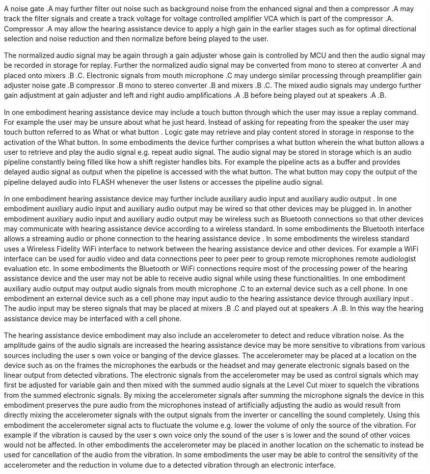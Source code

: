 A noise gate .A may further filter out noise such as background noise from the enhanced signal and then a compressor .A may track the filter signals and create a track voltage for voltage controlled amplifier VCA which is part of the compressor .A. Compressor .A may allow the hearing assistance device to apply a high gain in the earlier stages such as for optimal directional selection and noise reduction and then normalize before being played to the user.

The normalized audio signal may be again through a gain adjuster whose gain is controlled by MCU and then the audio signal may be recorded in storage for replay. Further the normalized audio signal may be converted from mono to stereo at converter .A and placed onto mixers .B .C. Electronic signals from mouth microphone .C may undergo similar processing through preamplifier gain adjuster noise gate .B compressor .B mono to stereo converter .B and mixers .B .C. The mixed audio signals may undergo further gain adjustment at gain adjuster and left and right audio amplifications .A .B before being played out at speakers .A .B.

In one embodiment hearing assistance device may include a touch button through which the user may issue a replay command. For example the user may be unsure about what he just heard. Instead of asking for repeating from the speaker the user may touch button referred to as What or what button . Logic gate may retrieve and play content stored in storage in response to the activation of the What button. In some embodiments the device further comprises a what button wherein the what button allows a user to retrieve and play the audio signal e.g. repeat audio signal. The audio signal may be stored in storage which is an audio pipeline constantly being filled like how a shift register handles bits. For example the pipeline acts as a buffer and provides delayed audio signal as output when the pipeline is accessed with the what button. The what button may copy the output of the pipeline delayed audio into FLASH whenever the user listens or accesses the pipeline audio signal.

In one embodiment hearing assistance device may further include auxiliary audio input and auxiliary audio output . In one embodiment auxiliary audio input and auxiliary audio output may be wired so that other devices may be plugged in. In another embodiment auxiliary audio input and auxiliary audio output may be wireless such as Bluetooth connections so that other devices may communicate with hearing assistance device according to a wireless standard. In some embodiments the Bluetooth interface allows a streaming audio or phone connection to the hearing assistance device . In some embodiments the wireless standard uses a Wireless Fidelity WiFi interface to network between the hearing assistance device and other devices. For example a WiFi interface can be used for audio video and data connections peer to peer peer to group remote microphones remote audiologist evaluation etc. In some embodiments the Bluetooth or WiFi connections require most of the processing power of the hearing assistance device and the user may not be able to receive audio signal while using these functionalities. In one embodiment auxiliary audio output may output audio signals from mouth microphone .C to an external device such as a cell phone. In one embodiment an external device such as a cell phone may input audio to the hearing assistance device through auxiliary input . The audio input may be stereo signals that may be placed at mixers .B .C and played out at speakers .A .B. In this way the hearing assistance device may be interfaced with a cell phone.

The hearing assistance device embodiment may also include an accelerometer to detect and reduce vibration noise. As the amplitude gains of the audio signals are increased the hearing assistance device may be more sensitive to vibrations from various sources including the user s own voice or banging of the device glasses. The accelerometer may be placed at a location on the device such as on the frames the microphones the earbuds or the headset and may generate electronic signals based on the linear output from detected vibrations. The electronic signals from the accelerometer may be used as control signals which may first be adjusted for variable gain and then mixed with the summed audio signals at the Level Cut mixer to squelch the vibrations from the summed electronic signals. By mixing the accelerometer signals after summing the microphone signals the device in this embodiment preserves the pure audio from the microphones instead of artificially adjusting the audio as would result from directly mixing the accelerometer signals with the output signals from the inverter or cancelling the sound completely. Using this embodiment the accelerometer signal acts to fluctuate the volume e.g. lower the volume of only the source of the vibration. For example if the vibration is caused by the user s own voice only the sound of the user s is lower and the sound of other voices would not be affected. In other embodiments the accelerometer may be placed in another location on the schematic to instead be used for cancellation of the audio from the vibration. In some embodiments the user may be able to control the sensitivity of the accelerometer and the reduction in volume due to a detected vibration through an electronic interface.
